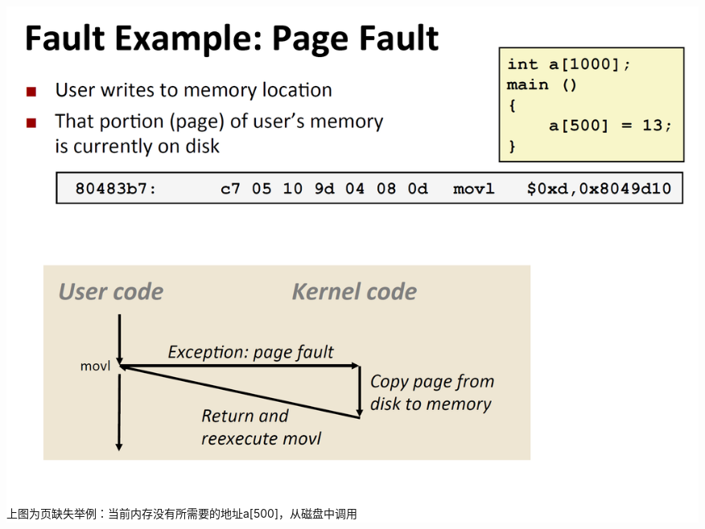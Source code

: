 ![image-20200302141344570](异常控制流.assets/image-20200302141344570.png)

上图为页缺失举例：当前内存没有所需要的地址a[500]，从磁盘中调用
